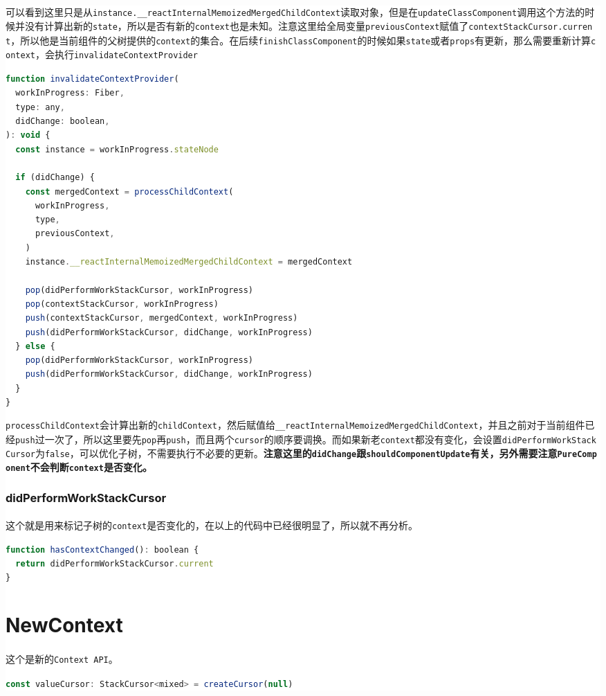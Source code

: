 可以看到这里只是从`instance.__reactInternalMemoizedMergedChildContext`读取对象，但是在`updateClassComponent`调用这个方法的时候并没有计算出新的`state`，所以是否有新的`context`也是未知。注意这里给全局变量`previousContext`赋值了`contextStackCursor.current`，所以他是当前组件的父树提供的`context`的集合。在后续`finishClassComponent`的时候如果`state`或者`props`有更新，那么需要重新计算`context`，会执行`invalidateContextProvider`

```js
function invalidateContextProvider(
  workInProgress: Fiber,
  type: any,
  didChange: boolean,
): void {
  const instance = workInProgress.stateNode

  if (didChange) {
    const mergedContext = processChildContext(
      workInProgress,
      type,
      previousContext,
    )
    instance.__reactInternalMemoizedMergedChildContext = mergedContext

    pop(didPerformWorkStackCursor, workInProgress)
    pop(contextStackCursor, workInProgress)
    push(contextStackCursor, mergedContext, workInProgress)
    push(didPerformWorkStackCursor, didChange, workInProgress)
  } else {
    pop(didPerformWorkStackCursor, workInProgress)
    push(didPerformWorkStackCursor, didChange, workInProgress)
  }
}
```

`processChildContext`会计算出新的`childContext`，然后赋值给`__reactInternalMemoizedMergedChildContext`，并且之前对于当前组件已经`push`过一次了，所以这里要先`pop`再`push`，而且两个`cursor`的顺序要调换。而如果新老`context`都没有变化，会设置`didPerformWorkStackCursor`为`false`，可以优化子树，不需要执行不必要的更新。**注意这里的`didChange`跟`shouldComponentUpdate`有关，另外需要注意`PureComponent`不会判断`context`是否变化。**

### didPerformWorkStackCursor

这个就是用来标记子树的`context`是否变化的，在以上的代码中已经很明显了，所以就不再分析。

```js
function hasContextChanged(): boolean {
  return didPerformWorkStackCursor.current
}
```

# NewContext

这个是新的`Context API`。

```js
const valueCursor: StackCursor<mixed> = createCursor(null)
```
